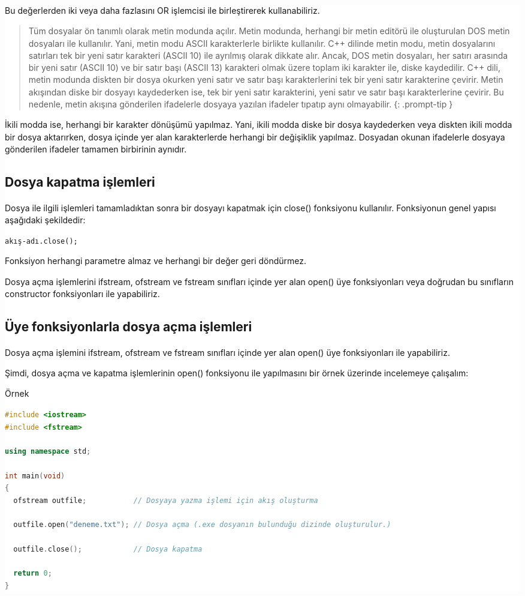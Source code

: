 Bu değerlerden iki veya daha fazlasını OR işlemcisi ile birleştirerek kullanabiliriz.

> Tüm dosyalar ön tanımlı olarak metin modunda açılır. Metin modunda, herhangi bir metin editörü ile oluşturulan DOS metin dosyaları ile kullanılır. Yani, metin modu ASCII karakterlerle birlikte kullanılır. C++ dilinde metin modu, metin dosyalarını satırları tek bir yeni satır karakteri (ASCII 10) ile ayrılmış olarak dikkate alır. Ancak, DOS metin dosyaları, her satırı arasında bir yeni satır (ASCII 10) ve bir satır başı (ASCII 13) karakteri olmak üzere toplam iki karakter ile, diske kaydedilir. C++ dili, metin modunda diskten bir dosya okurken yeni satır ve satır başı karakterlerini tek bir yeni satır karakterine çevirir. Metin akışından diske bir dosyayı kaydederken ise, tek bir yeni satır karakterini, yeni satır ve satır başı karakterlerine çevirir. Bu nedenle, metin akışına gönderilen ifadelerle dosyaya yazılan ifadeler tıpatıp aynı olmayabilir.
{: .prompt-tip }

İkili modda ise, herhangi bir karakter dönüşümü yapılmaz. Yani, ikili modda diske bir dosya kaydederken veya diskten ikili modda bir dosya aktarırken, dosya içinde yer alan karakterlerde herhangi bir değişiklik yapılmaz. Dosyadan okunan ifadelerle dosyaya gönderilen ifadeler tamamen birbirinin aynıdır.

## Dosya kapatma işlemleri

Dosya ile ilgili işlemleri tamamladıktan sonra bir dosyayı kapatmak için close() fonksiyonu kullanılır. Fonksiyonun genel yapısı aşağıdaki şekildedir:

`akış-adı.close();`

Fonksiyon herhangi parametre almaz ve herhangi bir değer geri döndürmez.

Dosya açma işlemlerini ifstream, ofstream ve fstream sınıfları içinde yer alan open() üye fonksiyonları veya doğrudan bu sınıfların constructor fonksiyonları ile yapabiliriz.

## Üye fonksiyonlarla dosya açma işlemleri

Dosya açma işlemini ifstream, ofstream ve fstream sınıfları içinde yer alan open() üye fonksiyonları ile yapabiliriz.

Şimdi, dosya açma ve kapatma işlemlerinin open() fonksiyonu ile yapılmasını bir örnek üzerinde incelemeye çalışalım:

Örnek

```c++
#include <iostream>
#include <fstream>

using namespace std;

int main(void)
{
  ofstream outfile;           // Dosyaya yazma işlemi için akış oluşturma

  outfile.open("deneme.txt"); // Dosya açma (.exe dosyanın bulunduğu dizinde oluşturulur.)

  outfile.close();            // Dosya kapatma

  return 0;
}


```
